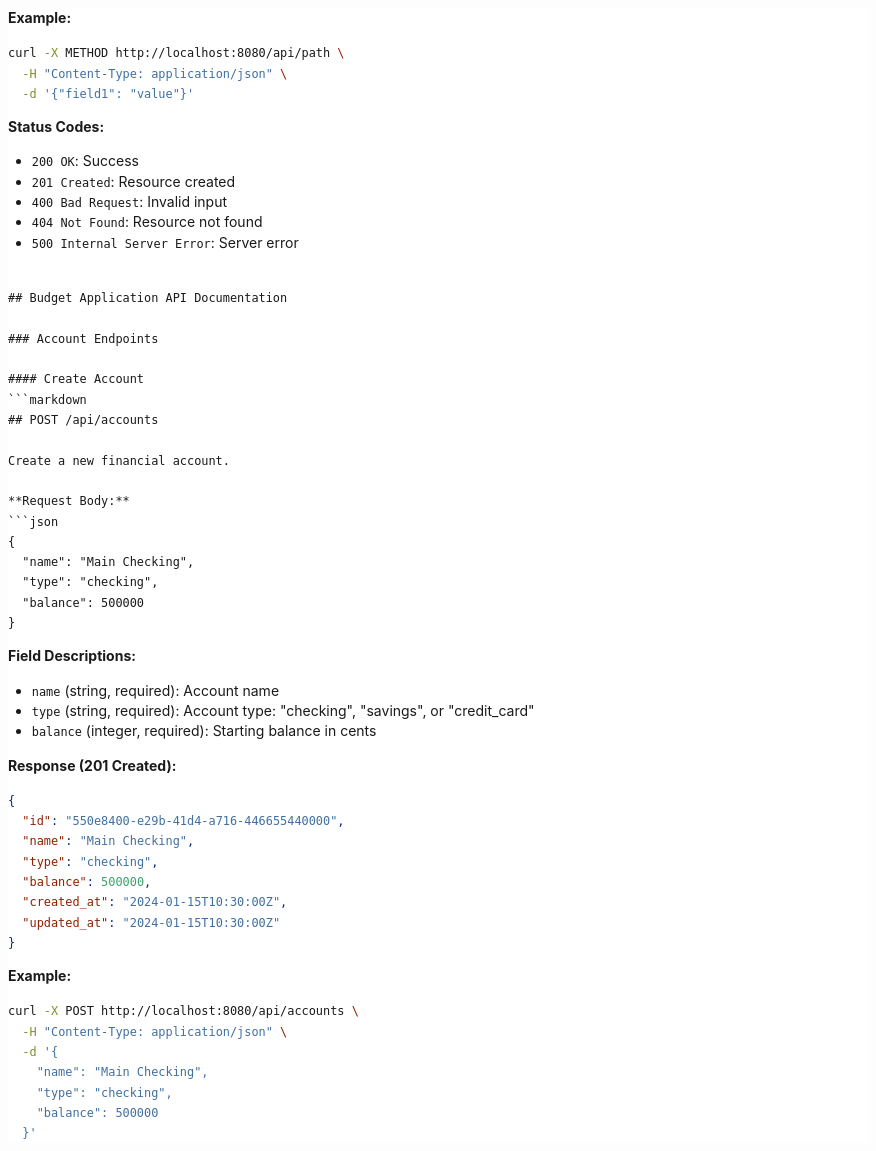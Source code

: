 
**Example:**
```bash
curl -X METHOD http://localhost:8080/api/path \
  -H "Content-Type: application/json" \
  -d '{"field1": "value"}'
```

**Status Codes:**
- `200 OK`: Success
- `201 Created`: Resource created
- `400 Bad Request`: Invalid input
- `404 Not Found`: Resource not found
- `500 Internal Server Error`: Server error
```

## Budget Application API Documentation

### Account Endpoints

#### Create Account
```markdown
## POST /api/accounts

Create a new financial account.

**Request Body:**
```json
{
  "name": "Main Checking",
  "type": "checking",
  "balance": 500000
}
```

**Field Descriptions:**
- `name` (string, required): Account name
- `type` (string, required): Account type: "checking", "savings", or "credit_card"
- `balance` (integer, required): Starting balance in cents

**Response (201 Created):**
```json
{
  "id": "550e8400-e29b-41d4-a716-446655440000",
  "name": "Main Checking",
  "type": "checking",
  "balance": 500000,
  "created_at": "2024-01-15T10:30:00Z",
  "updated_at": "2024-01-15T10:30:00Z"
}
```

**Example:**
```bash
curl -X POST http://localhost:8080/api/accounts \
  -H "Content-Type: application/json" \
  -d '{
    "name": "Main Checking",
    "type": "checking",
    "balance": 500000
  }'
```
